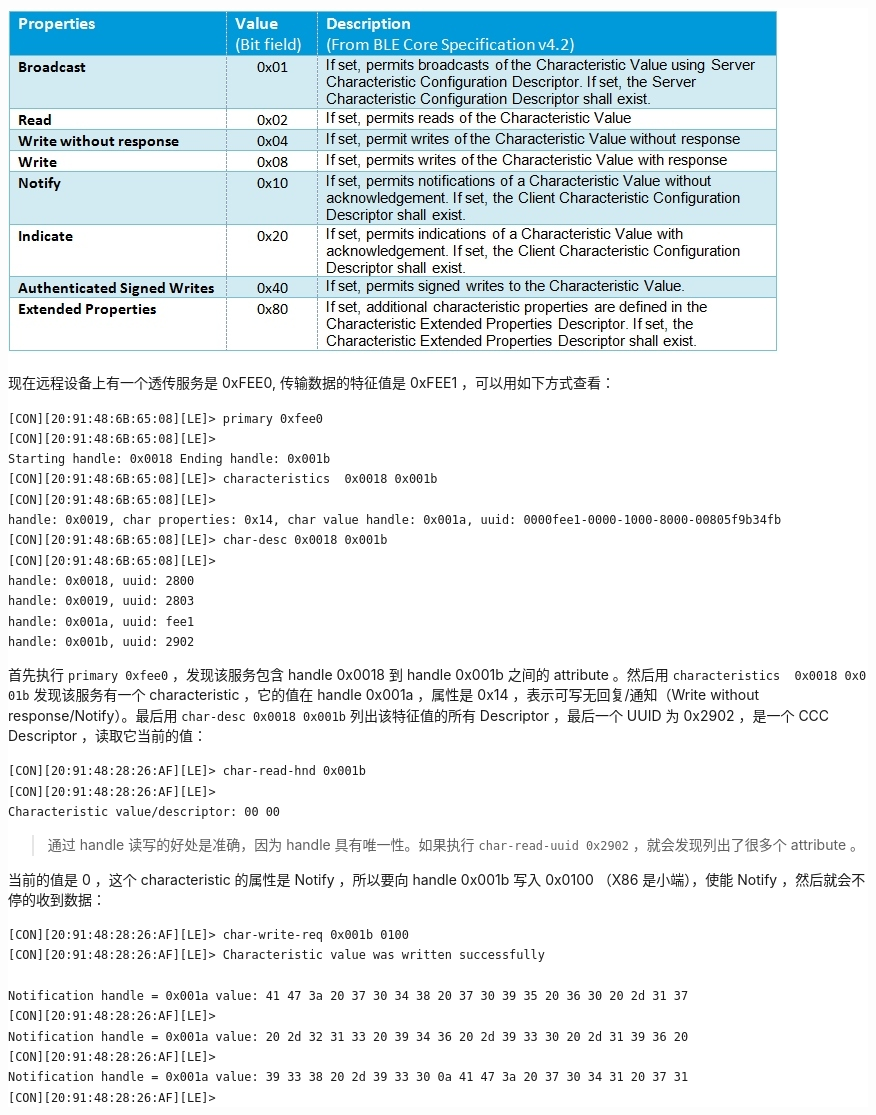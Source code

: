 ![](/images/2016-04-05/2016-04-05_3.jpg)

现在远程设备上有一个透传服务是 0xFEE0, 传输数据的特征值是 0xFEE1 ，可以用如下方式查看：

    [CON][20:91:48:6B:65:08][LE]> primary 0xfee0
    [CON][20:91:48:6B:65:08][LE]> 
    Starting handle: 0x0018 Ending handle: 0x001b
    [CON][20:91:48:6B:65:08][LE]> characteristics  0x0018 0x001b       
    [CON][20:91:48:6B:65:08][LE]> 
    handle: 0x0019, char properties: 0x14, char value handle: 0x001a, uuid: 0000fee1-0000-1000-8000-00805f9b34fb
    [CON][20:91:48:6B:65:08][LE]> char-desc 0x0018 0x001b
    [CON][20:91:48:6B:65:08][LE]> 
    handle: 0x0018, uuid: 2800
    handle: 0x0019, uuid: 2803
    handle: 0x001a, uuid: fee1
    handle: 0x001b, uuid: 2902
    
首先执行 `primary 0xfee0` ，发现该服务包含 handle 0x0018 到 handle 0x001b 之间的 attribute 。然后用 `characteristics  0x0018 0x001b` 发现该服务有一个 characteristic ，它的值在 handle 0x001a ，属性是 0x14 ，表示可写无回复/通知（Write without response/Notify）。最后用 `char-desc 0x0018 0x001b` 列出该特征值的所有 Descriptor ，最后一个 UUID 为 0x2902 ，是一个 CCC Descriptor ，读取它当前的值：

    [CON][20:91:48:28:26:AF][LE]> char-read-hnd 0x001b
    [CON][20:91:48:28:26:AF][LE]> 
    Characteristic value/descriptor: 00 00

> 通过 handle 读写的好处是准确，因为 handle 具有唯一性。如果执行 `char-read-uuid 0x2902` ，就会发现列出了很多个 attribute 。

当前的值是 0 ，这个 characteristic 的属性是 Notify ，所以要向 handle 0x001b 写入 0x0100 （X86 是小端），使能 Notify ，然后就会不停的收到数据：

    [CON][20:91:48:28:26:AF][LE]> char-write-req 0x001b 0100
    [CON][20:91:48:28:26:AF][LE]> Characteristic value was written successfully
    
    Notification handle = 0x001a value: 41 47 3a 20 37 30 34 38 20 37 30 39 35 20 36 30 20 2d 31 37 
    [CON][20:91:48:28:26:AF][LE]> 
    Notification handle = 0x001a value: 20 2d 32 31 33 20 39 34 36 20 2d 39 33 30 20 2d 31 39 36 20 
    [CON][20:91:48:28:26:AF][LE]> 
    Notification handle = 0x001a value: 39 33 38 20 2d 39 33 30 0a 41 47 3a 20 37 30 34 31 20 37 31 
    [CON][20:91:48:28:26:AF][LE]> 
